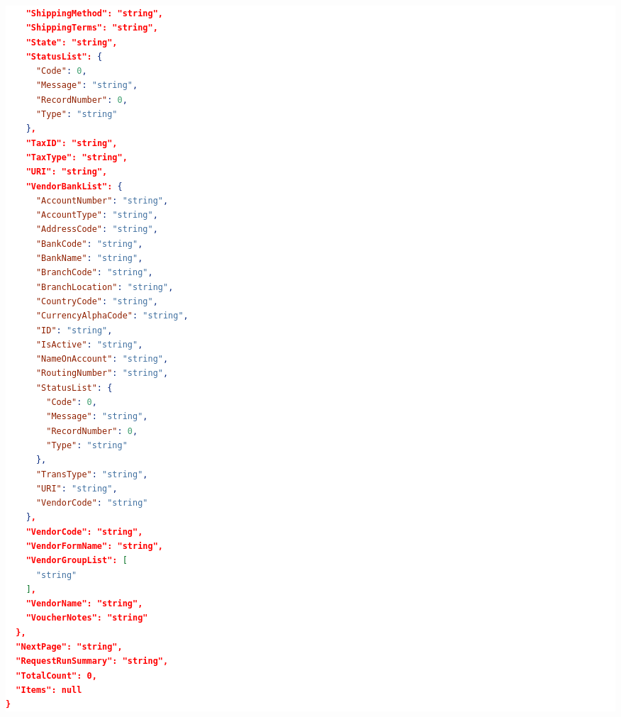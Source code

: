 ```json
    "ShippingMethod": "string",
    "ShippingTerms": "string",
    "State": "string",
    "StatusList": {
      "Code": 0,
      "Message": "string",
      "RecordNumber": 0,
      "Type": "string"
    },
    "TaxID": "string",
    "TaxType": "string",
    "URI": "string",
    "VendorBankList": {
      "AccountNumber": "string",
      "AccountType": "string",
      "AddressCode": "string",
      "BankCode": "string",
      "BankName": "string",
      "BranchCode": "string",
      "BranchLocation": "string",
      "CountryCode": "string",
      "CurrencyAlphaCode": "string",
      "ID": "string",
      "IsActive": "string",
      "NameOnAccount": "string",
      "RoutingNumber": "string",
      "StatusList": {
        "Code": 0,
        "Message": "string",
        "RecordNumber": 0,
        "Type": "string"
      },
      "TransType": "string",
      "URI": "string",
      "VendorCode": "string"
    },
    "VendorCode": "string",
    "VendorFormName": "string",
    "VendorGroupList": [
      "string"
    ],
    "VendorName": "string",
    "VoucherNotes": "string"
  },
  "NextPage": "string",
  "RequestRunSummary": "string",
  "TotalCount": 0,
  "Items": null
}
```

